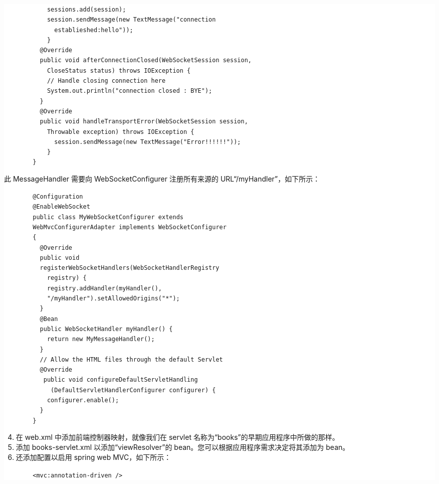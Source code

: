 ```
            sessions.add(session); 
            session.sendMessage(new TextMessage("connection  
              establieshed:hello")); 
            } 
          @Override 
          public void afterConnectionClosed(WebSocketSession session,   
            CloseStatus status) throws IOException { 
            // Handle closing connection here 
            System.out.println("connection closed : BYE"); 
          } 
          @Override 
          public void handleTransportError(WebSocketSession session,  
            Throwable exception) throws IOException { 
              session.sendMessage(new TextMessage("Error!!!!!!")); 
            } 
        } 

```

此 MessageHandler 需要向 WebSocketConfigurer 注册所有来源的 URL“/myHandler”，如下所示：

```
        @Configuration 
        @EnableWebSocket 
        public class MyWebSocketConfigurer extends  
        WebMvcConfigurerAdapter implements WebSocketConfigurer
        { 
          @Override 
          public void
          registerWebSocketHandlers(WebSocketHandlerRegistry  
            registry) { 
            registry.addHandler(myHandler(),  
            "/myHandler").setAllowedOrigins("*"); 
          } 
          @Bean 
          public WebSocketHandler myHandler() { 
            return new MyMessageHandler(); 
          } 
          // Allow the HTML files through the default Servlet 
          @Override 
           public void configureDefaultServletHandling 
             (DefaultServletHandlerConfigurer configurer) { 
            configurer.enable(); 
          } 
        } 

```

4.  在 web.xml 中添加前端控制器映射，就像我们在 servlet 名称为“books”的早期应用程序中所做的那样。
5.  添加 books-servlet.xml 以添加“viewResolver”的 bean。您可以根据应用程序需求决定将其添加为 bean。
6.  还添加配置以启用 spring web MVC，如下所示：

```
        <mvc:annotation-driven /> 

```
